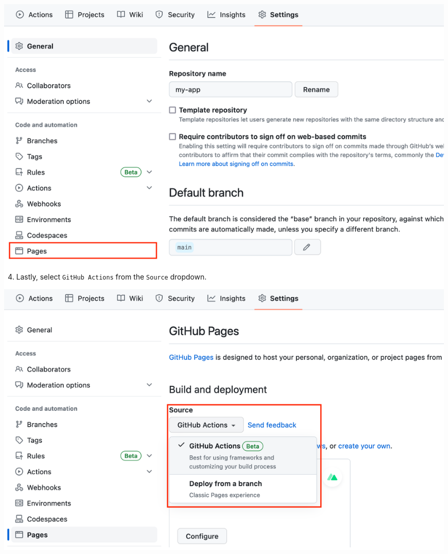 ![Repo Pages Tab](./screenshots/repo-pages-tab.png)

</div>

4. Lastly, select `GitHub Actions` from the `Source` dropdown.

<div style={{textAlign: 'center'}}>

![Repo Pages Dropdown](./screenshots/repo-pages-dropdown.png)
